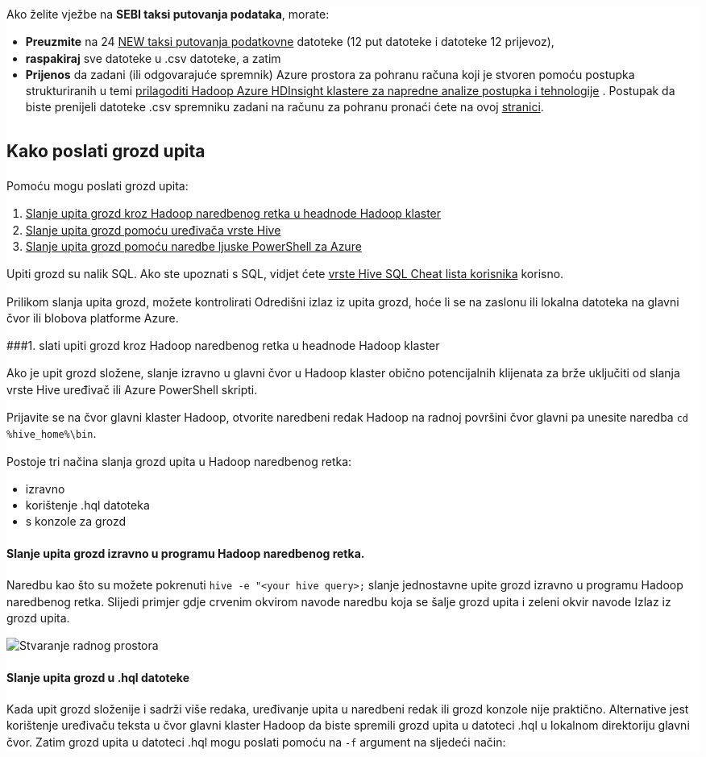 Ako želite vježbe na **SEBI taksi putovanja podataka**, morate:

- **Preuzmite** na 24 [NEW taksi putovanja podatkovne](http://www.andresmh.com/nyctaxitrips) datoteke (12 put datoteke i datoteke 12 prijevoz),
- **raspakiraj** sve datoteke u .csv datoteke, a zatim
- **Prijenos** da zadani (ili odgovarajuće spremnik) Azure prostora za pohranu računa koji je stvoren pomoću postupka strukturiranih u temi [prilagoditi Hadoop Azure HDInsight klastere za napredne analize postupka i tehnologije](machine-learning-data-science-customize-hadoop-cluster.md) . Postupak da biste prenijeli datoteke .csv spremniku zadani na računu za pohranu pronaći ćete na ovoj [stranici](machine-learning-data-science-process-hive-walkthrough.md#upload).


## <a name="submit"></a>Kako poslati grozd upita

Pomoću mogu poslati grozd upita:

1. [Slanje upita grozd kroz Hadoop naredbenog retka u headnode Hadoop klaster](#headnode)
2. [Slanje upita grozd pomoću uređivača vrste Hive](#hive-editor)
3. [Slanje upita grozd pomoću naredbe ljuske PowerShell za Azure](#ps)

Upiti grozd su nalik SQL. Ako ste upoznati s SQL, vidjet ćete [vrste Hive SQL Cheat lista korisnika](http://hortonworks.com/wp-content/uploads/2013/05/hql_cheat_sheet.pdf) korisno.

Prilikom slanja upita grozd, možete kontrolirati Odredišni izlaz iz upita grozd, hoće li se na zaslonu ili lokalna datoteka na glavni čvor ili blobova platforme Azure.


###<a name="headnode"></a>1. slati upiti grozd kroz Hadoop naredbenog retka u headnode Hadoop klaster

Ako je upit grozd složene, slanje izravno u glavni čvor u Hadoop klaster obično potencijalnih klijenata za brže uključiti od slanja vrste Hive uređivač ili Azure PowerShell skripti.

Prijavite se na čvor glavni klaster Hadoop, otvorite naredbeni redak Hadoop na radnoj površini čvor glavni pa unesite naredba `cd %hive_home%\bin`.

Postoje tri načina slanja grozd upita u Hadoop naredbenog retka:

* izravno
* korištenje .hql datoteka
* s konzole za grozd

#### <a name="submit-hive-queries-directly-in-hadoop-command-line"></a>Slanje upita grozd izravno u programu Hadoop naredbenog retka.

Naredbu kao što su možete pokrenuti `hive -e "<your hive query>;` slanje jednostavne upite grozd izravno u programu Hadoop naredbenog retka. Slijedi primjer gdje crvenim okvirom navode naredbu koja se šalje grozd upita i zeleni okvir navode Izlaz iz grozd upita.

![Stvaranje radnog prostora](./media/machine-learning-data-science-move-hive-tables/run-hive-queries-1.png)

#### <a name="submit-hive-queries-in-hql-files"></a>Slanje upita grozd u .hql datoteke

Kada upit grozd složenije i sadrži više redaka, uređivanje upita u naredbeni redak ili grozd konzole nije praktično. Alternative jest korištenje uređivaču teksta u čvor glavni klaster Hadoop da biste spremili grozd upita u datoteci .hql u lokalnom direktoriju glavni čvor. Zatim grozd upita u datoteci .hql mogu poslati pomoću na `-f` argument na sljedeći način:
